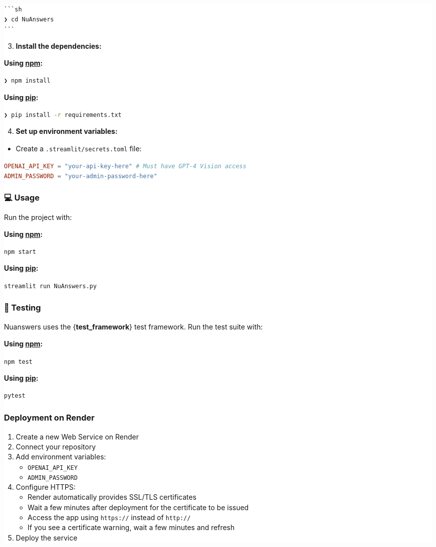     ```sh
    ❯ cd NuAnswers
    ```

3. **Install the dependencies:**

**Using [npm](https://www.npmjs.com/):**

```sh
❯ npm install
```
**Using [pip](https://pypi.org/project/pip/):**

```sh
❯ pip install -r requirements.txt
```

4. **Set up environment variables:**
- Create a `.streamlit/secrets.toml` file:
```toml
OPENAI_API_KEY = "your-api-key-here" # Must have GPT-4 Vision access
ADMIN_PASSWORD = "your-admin-password-here"
```

### 💻 Usage

Run the project with:

**Using [npm](https://www.npmjs.com/):**

```sh
npm start
```
**Using [pip](https://pypi.org/project/pip/):**

```sh
streamlit run NuAnswers.py
```

### 🧪 Testing

Nuanswers uses the {__test_framework__} test framework. Run the test suite with:

**Using [npm](https://www.npmjs.com/):**

```sh
npm test
```
**Using [pip](https://pypi.org/project/pip/):**

```sh
pytest
```

### Deployment on Render

1. Create a new Web Service on Render
2. Connect your repository
3. Add environment variables:
   - `OPENAI_API_KEY`
   - `ADMIN_PASSWORD`
4. Configure HTTPS:
   - Render automatically provides SSL/TLS certificates
   - Wait a few minutes after deployment for the certificate to be issued
   - Access the app using `https://` instead of `http://`
   - If you see a certificate warning, wait a few minutes and refresh
5. Deploy the service

